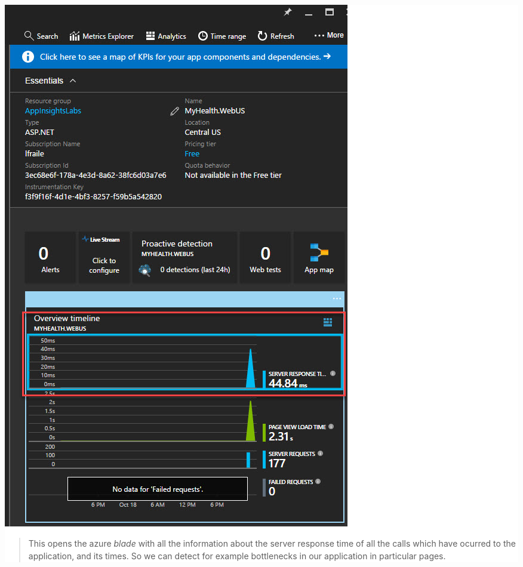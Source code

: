    <img src="images/19.png" />

   >This opens the azure *blade* with all the information about the server response time of all the calls which have ocurred to the application, and its times. So we can detect for example bottlenecks in our application in particular pages.
